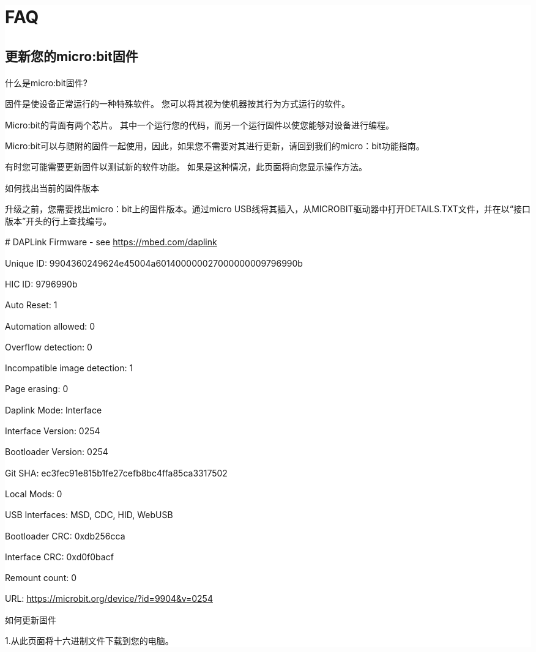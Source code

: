 # FAQ


## 更新您的micro:bit固件

什么是micro:bit固件?

固件是使设备正常运行的一种特殊软件。
您可以将其视为使机器按其行为方式运行的软件。

Micro:bit的背面有两个芯片。
其中一个运行您的代码，而另一个运行固件以使您能够对设备进行编程。

Micro:bit可以与随附的固件一起使用，因此，如果您不需要对其进行更新，请回到我们的micro：bit功能指南。

有时您可能需要更新固件以测试新的软件功能。
如果是这种情况，此页面将向您显示操作方法。

如何找出当前的固件版本

升级之前，您需要找出micro：bit上的固件版本。通过micro USB线将其插入，从MICROBIT驱动器中打开DETAILS.TXT文件，并在以“接口版本”开头的行上查找编号。

\# DAPLink Firmware - see https://mbed.com/daplink

Unique ID: 9904360249624e45004a601400000027000000009796990b

HIC ID: 9796990b

Auto Reset: 1

Automation allowed: 0

Overflow detection: 0

Incompatible image detection: 1

Page erasing: 0

Daplink Mode: Interface

Interface Version: 0254

Bootloader Version: 0254

Git SHA: ec3fec91e815b1fe27cefb8bc4ffa85ca3317502

Local Mods: 0

USB Interfaces: MSD, CDC, HID, WebUSB

Bootloader CRC: 0xdb256cca

Interface CRC: 0xd0f0bacf

Remount count: 0

URL: https://microbit.org/device/?id=9904&v=0254

如何更新固件

1.从此页面将十六进制文件下载到您的电脑。
